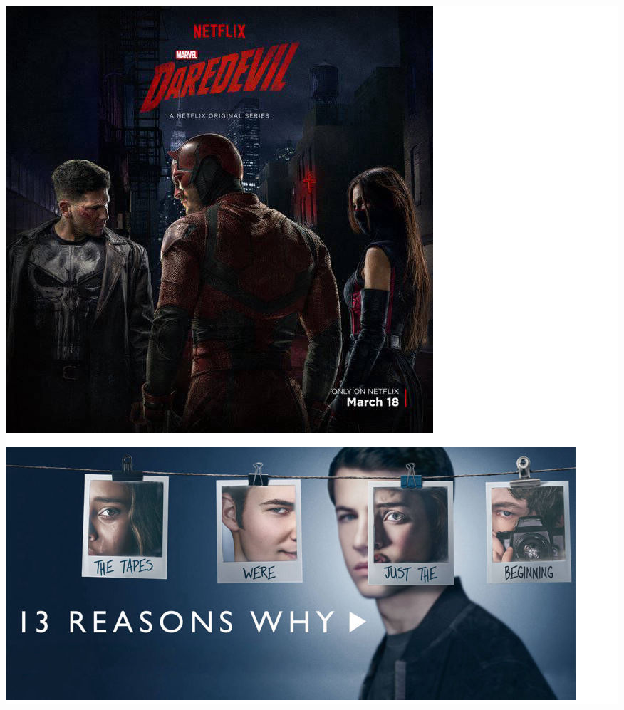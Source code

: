<img src="assets/images/daredevil-netflix-s2-poster-600x600-600x600.jpg" alt="" title=""><span class="icon-focus"></span></div></div><div class="mbr-gallery-item mbr-gallery-item--p1" data-video-url="false" data-tags="Awesome"><div href="#lb-gallery1-6" data-slide-to="8" data-toggle="modal"><img src="assets/images/13-reasons-why-serie-1180x525-800x356.jpg" alt="" title=""><span class="icon-focus"></span></div></div><div class="mbr-gallery-item mbr-gallery-item--p1" data-video-url="false" data-tags="Awesome">